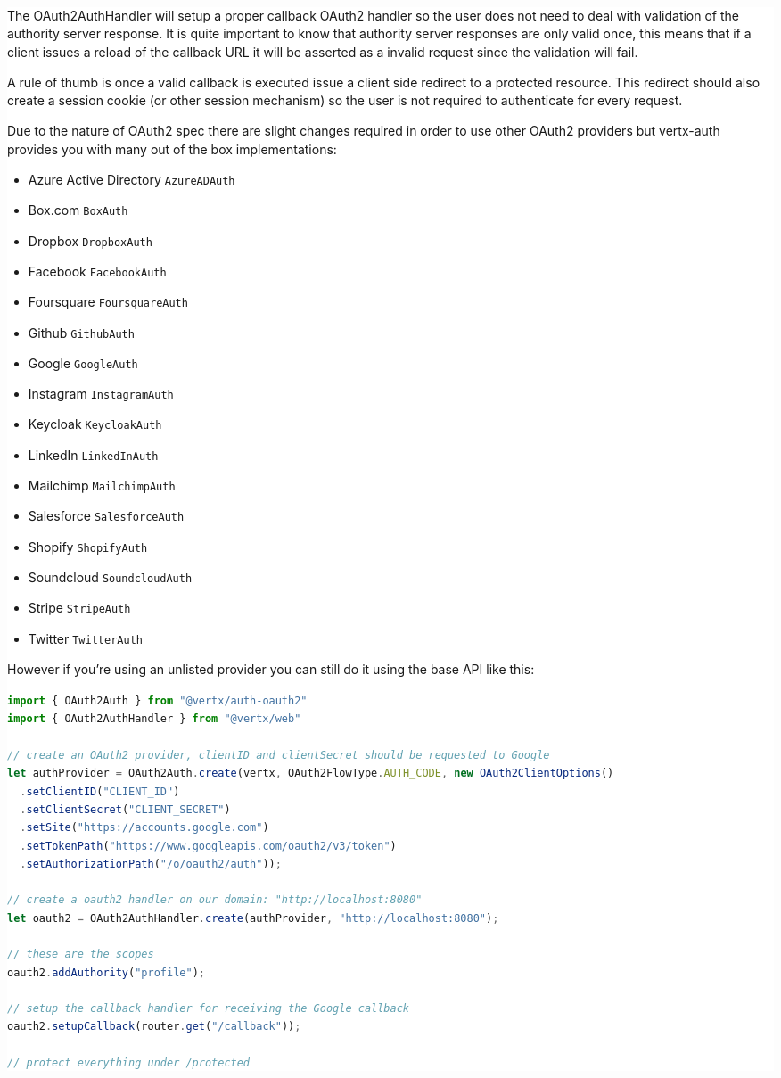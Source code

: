 The OAuth2AuthHandler will setup a proper callback OAuth2 handler so the
user does not need to deal with validation of the authority server
response. It is quite important to know that authority server responses
are only valid once, this means that if a client issues a reload of the
callback URL it will be asserted as a invalid request since the
validation will fail.

A rule of thumb is once a valid callback is executed issue a client side
redirect to a protected resource. This redirect should also create a
session cookie (or other session mechanism) so the user is not required
to authenticate for every request.

Due to the nature of OAuth2 spec there are slight changes required in
order to use other OAuth2 providers but vertx-auth provides you with
many out of the box implementations:

  - Azure Active Directory `AzureADAuth`

  - Box.com `BoxAuth`

  - Dropbox `DropboxAuth`

  - Facebook `FacebookAuth`

  - Foursquare `FoursquareAuth`

  - Github `GithubAuth`

  - Google `GoogleAuth`

  - Instagram `InstagramAuth`

  - Keycloak `KeycloakAuth`

  - LinkedIn `LinkedInAuth`

  - Mailchimp `MailchimpAuth`

  - Salesforce `SalesforceAuth`

  - Shopify `ShopifyAuth`

  - Soundcloud `SoundcloudAuth`

  - Stripe `StripeAuth`

  - Twitter `TwitterAuth`

However if you’re using an unlisted provider you can still do it using
the base API like this:

``` js
import { OAuth2Auth } from "@vertx/auth-oauth2"
import { OAuth2AuthHandler } from "@vertx/web"

// create an OAuth2 provider, clientID and clientSecret should be requested to Google
let authProvider = OAuth2Auth.create(vertx, OAuth2FlowType.AUTH_CODE, new OAuth2ClientOptions()
  .setClientID("CLIENT_ID")
  .setClientSecret("CLIENT_SECRET")
  .setSite("https://accounts.google.com")
  .setTokenPath("https://www.googleapis.com/oauth2/v3/token")
  .setAuthorizationPath("/o/oauth2/auth"));

// create a oauth2 handler on our domain: "http://localhost:8080"
let oauth2 = OAuth2AuthHandler.create(authProvider, "http://localhost:8080");

// these are the scopes
oauth2.addAuthority("profile");

// setup the callback handler for receiving the Google callback
oauth2.setupCallback(router.get("/callback"));

// protect everything under /protected
```
